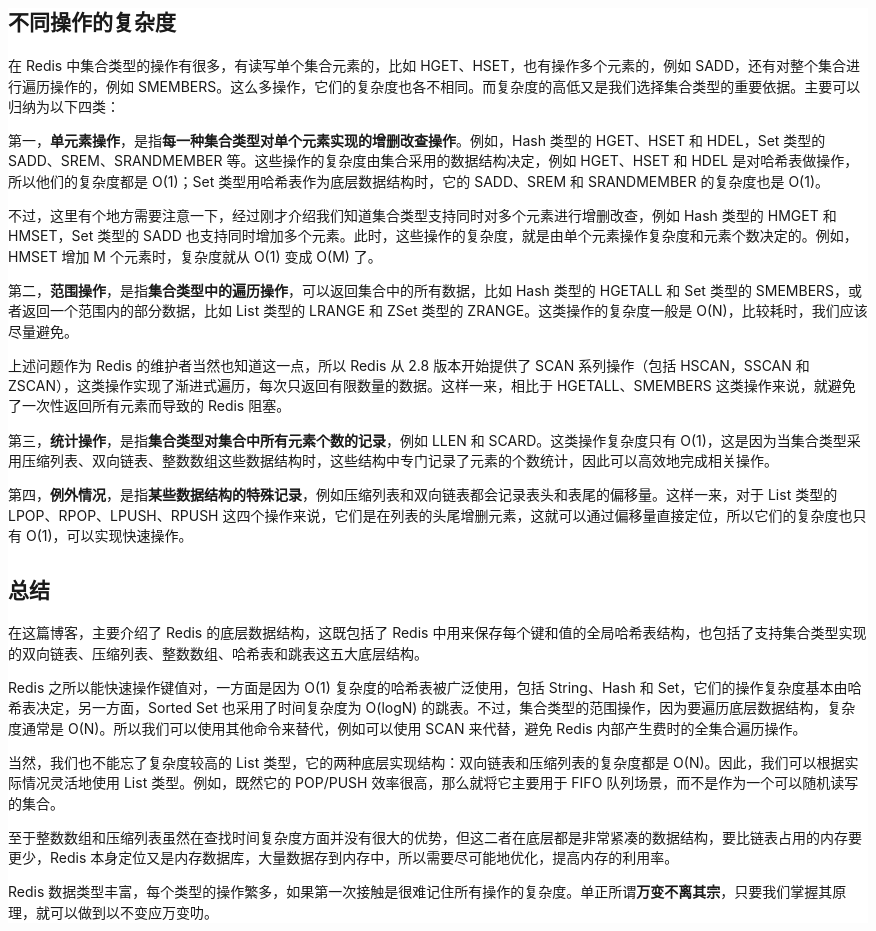 ## 不同操作的复杂度

在 Redis 中集合类型的操作有很多，有读写单个集合元素的，比如 HGET、HSET，也有操作多个元素的，例如 SADD，还有对整个集合进行遍历操作的，例如 SMEMBERS。这么多操作，它们的复杂度也各不相同。而复杂度的高低又是我们选择集合类型的重要依据。主要可以归纳为以下四类：

第一，**单元素操作**，是指**每一种集合类型对单个元素实现的增删改查操作**。例如，Hash 类型的 HGET、HSET 和 HDEL，Set 类型的 SADD、SREM、SRANDMEMBER 等。这些操作的复杂度由集合采用的数据结构决定，例如 HGET、HSET 和 HDEL 是对哈希表做操作，所以他们的复杂度都是 O(1)；Set 类型用哈希表作为底层数据结构时，它的 SADD、SREM 和 SRANDMEMBER 的复杂度也是 O(1)。

不过，这里有个地方需要注意一下，经过刚才介绍我们知道集合类型支持同时对多个元素进行增删改查，例如 Hash 类型的 HMGET 和 HMSET，Set 类型的 SADD 也支持同时增加多个元素。此时，这些操作的复杂度，就是由单个元素操作复杂度和元素个数决定的。例如，HMSET 增加 M 个元素时，复杂度就从 O(1) 变成 O(M) 了。

第二，**范围操作**，是指**集合类型中的遍历操作**，可以返回集合中的所有数据，比如 Hash 类型的 HGETALL 和 Set 类型的 SMEMBERS，或者返回一个范围内的部分数据，比如 List 类型的 LRANGE 和 ZSet 类型的 ZRANGE。这类操作的复杂度一般是 O(N)，比较耗时，我们应该尽量避免。

上述问题作为 Redis 的维护者当然也知道这一点，所以 Redis 从 2.8 版本开始提供了 SCAN 系列操作（包括 HSCAN，SSCAN 和 ZSCAN），这类操作实现了渐进式遍历，每次只返回有限数量的数据。这样一来，相比于 HGETALL、SMEMBERS 这类操作来说，就避免了一次性返回所有元素而导致的 Redis 阻塞。

第三，**统计操作**，是指**集合类型对集合中所有元素个数的记录**，例如 LLEN 和 SCARD。这类操作复杂度只有 O(1)，这是因为当集合类型采用压缩列表、双向链表、整数数组这些数据结构时，这些结构中专门记录了元素的个数统计，因此可以高效地完成相关操作。

第四，**例外情况**，是指**某些数据结构的特殊记录**，例如压缩列表和双向链表都会记录表头和表尾的偏移量。这样一来，对于 List 类型的 LPOP、RPOP、LPUSH、RPUSH 这四个操作来说，它们是在列表的头尾增删元素，这就可以通过偏移量直接定位，所以它们的复杂度也只有 O(1)，可以实现快速操作。

## 总结

 在这篇博客，主要介绍了 Redis 的底层数据结构，这既包括了 Redis 中用来保存每个键和值的全局哈希表结构，也包括了支持集合类型实现的双向链表、压缩列表、整数数组、哈希表和跳表这五大底层结构。

 Redis 之所以能快速操作键值对，一方面是因为 O(1) 复杂度的哈希表被广泛使用，包括 String、Hash 和 Set，它们的操作复杂度基本由哈希表决定，另一方面，Sorted Set 也采用了时间复杂度为 O(logN) 的跳表。不过，集合类型的范围操作，因为要遍历底层数据结构，复杂度通常是 O(N)。所以我们可以使用其他命令来替代，例如可以使用 SCAN 来代替，避免 Redis 内部产生费时的全集合遍历操作。

 当然，我们也不能忘了复杂度较高的 List 类型，它的两种底层实现结构：双向链表和压缩列表的复杂度都是 O(N)。因此，我们可以根据实际情况灵活地使用 List 类型。例如，既然它的 POP/PUSH 效率很高，那么就将它主要用于 FIFO 队列场景，而不是作为一个可以随机读写的集合。
 
 至于整数数组和压缩列表虽然在查找时间复杂度方面并没有很大的优势，但这二者在底层都是非常紧凑的数据结构，要比链表占用的内存要更少，Redis 本身定位又是内存数据库，大量数据存到内存中，所以需要尽可能地优化，提高内存的利用率。

 Redis 数据类型丰富，每个类型的操作繁多，如果第一次接触是很难记住所有操作的复杂度。单正所谓**万变不离其宗**，只要我们掌握其原理，就可以做到以不变应万变叻。
